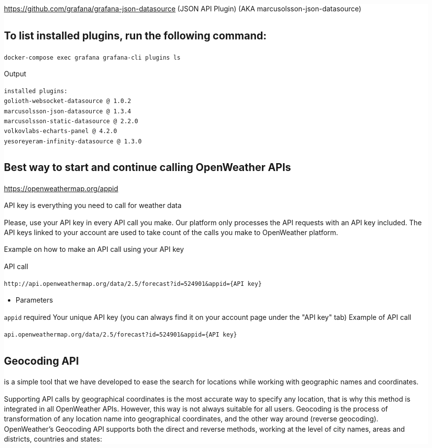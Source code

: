 https://github.com/grafana/grafana-json-datasource  (JSON API Plugin) (AKA marcusolsson-json-datasource)

## To list installed plugins, run the following command:

```
docker-compose exec grafana grafana-cli plugins ls
```

Output

```
installed plugins:
golioth-websocket-datasource @ 1.0.2
marcusolsson-json-datasource @ 1.3.4
marcusolsson-static-datasource @ 2.2.0
volkovlabs-echarts-panel @ 4.2.0
yesoreyeram-infinity-datasource @ 1.3.0
```

## Best way to start and continue calling OpenWeather APIs

https://openweathermap.org/appid

API key is everything you need to call for weather data

Please, use your API key in every API call you make. Our platform only processes the API requests with an API key included. The API keys linked to your account are used to take count of the calls you make to OpenWeather platform.

Example on how to make an API call using your API key

API call

```
http://api.openweathermap.org/data/2.5/forecast?id=524901&appid={API key}
```

- Parameters

`appid`	required	Your unique API key (you can always find it on your account page under the "API key" tab)
Example of API call

```
api.openweathermap.org/data/2.5/forecast?id=524901&appid={API key}
```

## Geocoding API 

is a simple tool that we have developed to ease the search for locations while working with geographic names and coordinates.

Supporting API calls by geographical coordinates is the most accurate way to specify any location, that is why this method is integrated in all OpenWeather APIs. However, this way is not always suitable for all users.
Geocoding is the process of transformation of any location name into geographical coordinates, and the other way around (reverse geocoding). OpenWeather’s Geocoding API supports both the direct and reverse methods, working at the level of city names, areas and districts, countries and states:
